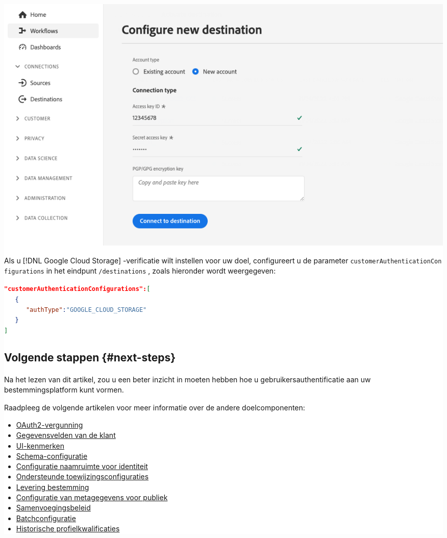 ![ UI teruggeeft met de authentificatie van de Opslag van de Wolk van Google ](../../assets/functionality/destination-configuration/google-cloud-storage-ui.png)

Als u [!DNL Google Cloud Storage] -verificatie wilt instellen voor uw doel, configureert u de parameter `customerAuthenticationConfigurations` in het eindpunt `/destinations` , zoals hieronder wordt weergegeven:

```json
"customerAuthenticationConfigurations":[
   {
      "authType":"GOOGLE_CLOUD_STORAGE"
   }
]
```

## Volgende stappen {#next-steps}

Na het lezen van dit artikel, zou u een beter inzicht in moeten hebben hoe u gebruikersauthentificatie aan uw bestemmingsplatform kunt vormen.

Raadpleeg de volgende artikelen voor meer informatie over de andere doelcomponenten:

* [OAuth2-vergunning](oauth2-authorization.md)
* [Gegevensvelden van de klant](customer-data-fields.md)
* [UI-kenmerken](ui-attributes.md)
* [Schema-configuratie](schema-configuration.md)
* [Configuratie naamruimte voor identiteit](identity-namespace-configuration.md)
* [Ondersteunde toewijzingsconfiguraties](supported-mapping-configurations.md)
* [Levering bestemming](destination-delivery.md)
* [Configuratie van metagegevens voor publiek](audience-metadata-configuration.md)
* [Samenvoegingsbeleid](aggregation-policy.md)
* [Batchconfiguratie](batch-configuration.md)
* [Historische profielkwalificaties](historical-profile-qualifications.md)
